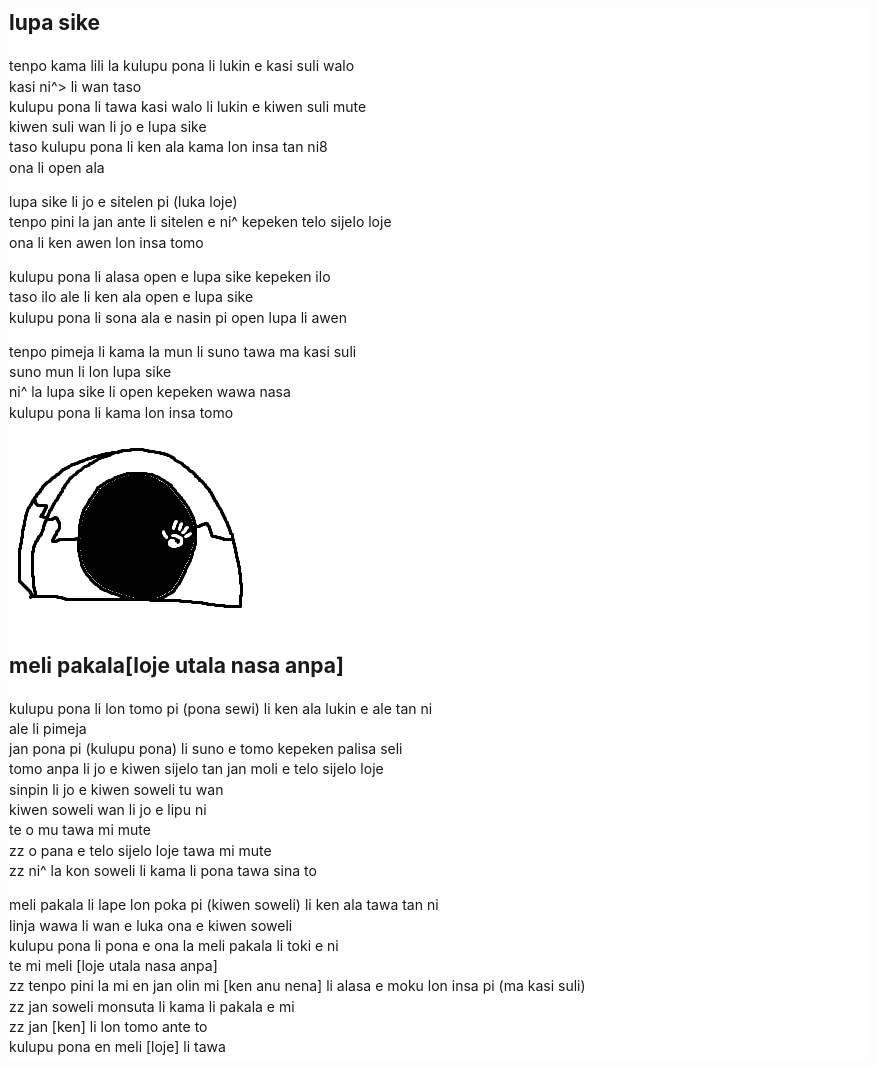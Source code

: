 
</div>
  
## lupa sike  
tenpo kama lili la kulupu pona li lukin e kasi suli walo  
kasi ni^> li wan taso  
kulupu pona li tawa kasi walo li lukin e kiwen suli mute  
kiwen suli wan li jo e lupa sike  
taso kulupu pona li ken ala kama lon insa tan ni8  
ona li open ala  
  
lupa sike li jo e sitelen pi (luka loje)  
tenpo pini la jan ante li sitelen e ni^ kepeken telo sijelo loje  
ona li ken awen lon insa tomo  
  
kulupu pona li alasa open e lupa sike kepeken ilo  
taso ilo ale li ken ala open e lupa sike  
kulupu pona li sona ala e nasin pi open lupa li awen  
  
tenpo pimeja li kama la mun li suno tawa ma kasi suli  
suno mun li lon lupa sike  
ni^ la lupa sike li open kepeken wawa nasa  
kulupu pona li kama lon insa tomo  

<img class="lupa" alt="kiwen suli sike la lupa suli pimeja li lon. sitelen ni li lon lupa jan: jan li pana e luka ona lon ni lon tenpo pini." src="monsuta-tu-wan-li-lon-tomo-pi-pona-sewi/lupa.png">

  
## meli pakala[loje utala nasa anpa]
kulupu pona li lon tomo pi (pona sewi) li ken ala lukin e ale tan ni  
ale li pimeja  
jan pona pi (kulupu pona) li suno e tomo kepeken palisa seli  
tomo anpa li jo e kiwen sijelo tan jan moli e telo sijelo loje  
sinpin li jo e kiwen soweli tu wan  
kiwen soweli wan li jo e lipu ni  
te o mu tawa mi mute  
zz o pana e telo sijelo loje tawa mi mute  
zz ni^ la kon soweli li kama li pona tawa sina to
  
meli pakala li lape lon poka pi (kiwen soweli) li ken ala tawa tan ni  
linja wawa li wan e luka ona e kiwen soweli  
kulupu pona li pona e ona la meli pakala li toki e ni  
te mi meli [loje utala nasa anpa]  
zz tenpo pini la mi en jan olin mi [ken anu nena] li alasa e moku lon insa pi (ma kasi suli)  
zz jan soweli monsuta li kama li pakala e mi  
zz jan [ken] li lon tomo ante to   
kulupu pona en meli [loje] li tawa  
